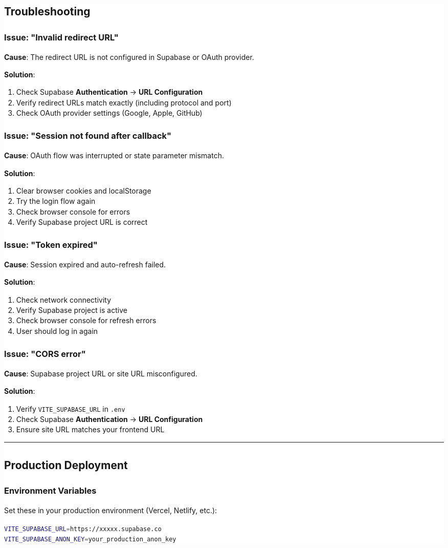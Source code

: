 
## Troubleshooting

### Issue: "Invalid redirect URL"

**Cause**: The redirect URL is not configured in Supabase or OAuth provider.

**Solution**:
1. Check Supabase **Authentication** → **URL Configuration**
2. Verify redirect URLs match exactly (including protocol and port)
3. Check OAuth provider settings (Google, Apple, GitHub)

### Issue: "Session not found after callback"

**Cause**: OAuth flow was interrupted or state parameter mismatch.

**Solution**:
1. Clear browser cookies and localStorage
2. Try the login flow again
3. Check browser console for errors
4. Verify Supabase project URL is correct

### Issue: "Token expired"

**Cause**: Session expired and auto-refresh failed.

**Solution**:
1. Check network connectivity
2. Verify Supabase project is active
3. Check browser console for refresh errors
4. User should log in again

### Issue: "CORS error"

**Cause**: Supabase project URL or site URL misconfigured.

**Solution**:
1. Verify `VITE_SUPABASE_URL` in `.env`
2. Check Supabase **Authentication** → **URL Configuration**
3. Ensure site URL matches your frontend URL

---

## Production Deployment

### Environment Variables

Set these in your production environment (Vercel, Netlify, etc.):

```bash
VITE_SUPABASE_URL=https://xxxxx.supabase.co
VITE_SUPABASE_ANON_KEY=your_production_anon_key
```
